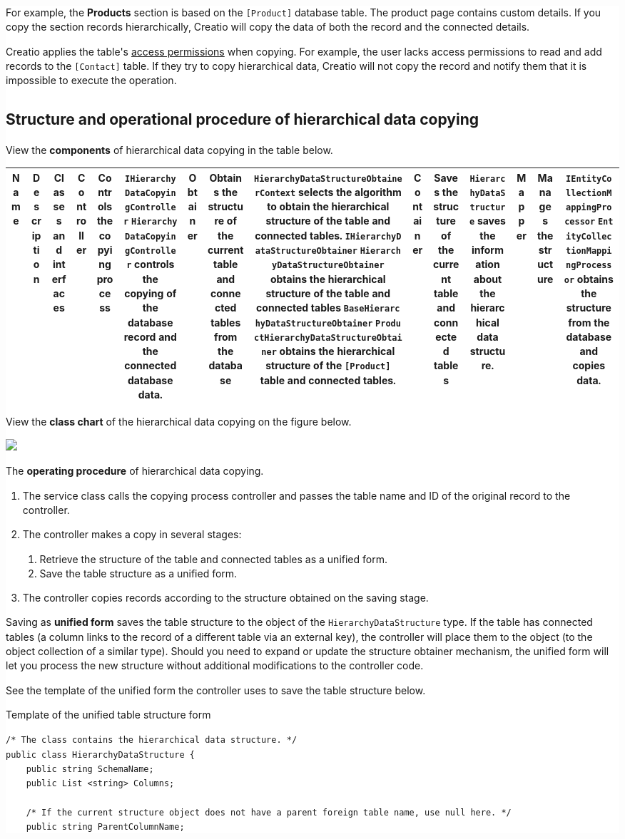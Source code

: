 For example, the **Products** section is based on the `[Product]` database
table. The product page contains custom details. If you copy the section records
hierarchically, Creatio will copy the data of both the record and the connected
details.

Creatio applies the table's
[access permissions](https://academy.creatio.com/documents?ver=8.1&id=262) when
copying. For example, the user lacks access permissions to read and add records
to the `[Contact]` table. If they try to copy hierarchical data, Creatio will
not copy the record and notify them that it is impossible to execute the
operation.

## Structure and operational procedure of hierarchical data copying​

View the **components** of hierarchical data copying in the table below.

| Name | Description | Classes and interfaces | Controller | Controls the copying process | `IHierarchyDataCopyingController` `HierarchyDataCopyingController` controls the copying of the database record and the connected database data. | Obtainer | Obtains the structure of the current table and connected tables from the database | `HierarchyDataStructureObtainerContext` selects the algorithm to obtain the hierarchical structure of the table and connected tables. `IHierarchyDataStructureObtainer` `HierarchyDataStructureObtainer` obtains the hierarchical structure of the table and connected tables `BaseHierarchyDataStructureObtainer` `ProductHierarchyDataStructureObtainer` obtains the hierarchical structure of the `[Product]` table and connected tables. | Container | Saves the structure of the current table and connected tables | `HierarchyDataStructure` saves the information about the hierarchical data structure. | Mapper | Manages the structure | `IEntityCollectionMappingProcessor` `EntityCollectionMappingProcessor` obtains the structure from the database and copies data. |
| ---- | ----------- | ---------------------- | ---------- | ---------------------------- | ----------------------------------------------------------------------------------------------------------------------------------------------- | -------- | --------------------------------------------------------------------------------- | -------------------------------------------------------------------------------------------------------------------------------------------------------------------------------------------------------------------------------------------------------------------------------------------------------------------------------------------------------------------------------------------------------------------------------------------- | --------- | ------------------------------------------------------------- | ------------------------------------------------------------------------------------- | ------ | --------------------- | ------------------------------------------------------------------------------------------------------------------------------- |

View the **class chart** of the hierarchical data copying on the figure below.

![](https://academy.creatio.com/sites/default/files/documentation/sdk/ru/BPMonlineWebSDK/Screenshots/HierarchyData/scr_class_diagram.png)

The **operating procedure** of hierarchical data copying.

1. The service class calls the copying process controller and passes the table
   name and ID of the original record to the controller.

2. The controller makes a copy in several stages:
   1. Retrieve the structure of the table and connected tables as a unified
      form.
   2. Save the table structure as a unified form.

3. The controller copies records according to the structure obtained on the
   saving stage.

Saving as **unified form** saves the table structure to the object of the
`HierarchyDataStructure` type. If the table has connected tables (a column links
to the record of a different table via an external key), the controller will
place them to the object (to the object collection of a similar type). Should
you need to expand or update the structure obtainer mechanism, the unified form
will let you process the new structure without additional modifications to the
controller code.

See the template of the unified form the controller uses to save the table
structure below.

Template of the unified table structure form

    /* The class contains the hierarchical data structure. */
    public class HierarchyDataStructure {
        public string SchemaName;
        public List <string> Columns;

        /* If the current structure object does not have a parent foreign table name, use null here. */
        public string ParentColumnName;
